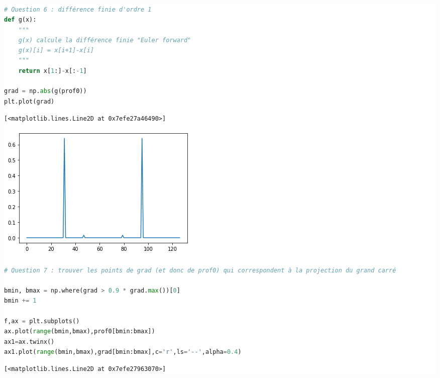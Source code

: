 
```python
# Question 6 : différence finie d'ordre 1
def g(x):
    """
    g(x) calcule la différence finie "Euler forward"
    g(x)[i] = x[i+1]-x[i]
    """
    return x[1:]-x[:-1]

grad = np.abs(g(prof0))
plt.plot(grad)
```




    [<matplotlib.lines.Line2D at 0x7efe27a46490>]




    
![png](/assets/img/imed2_tp1/output_12_1.png)
    



```python
# Question 7 : trouver les points de grad (et donc de prof0) qui correspondent à la projection du grand carré

bmin, bmax = np.where(grad > 0.9 * grad.max())[0]
bmin += 1

f,ax = plt.subplots()
ax.plot(range(bmin,bmax),prof0[bmin:bmax])
ax1=ax.twinx()
ax1.plot(range(bmin,bmax),grad[bmin:bmax],c='r',ls='--',alpha=0.4)
```




    [<matplotlib.lines.Line2D at 0x7efe27963070>]


